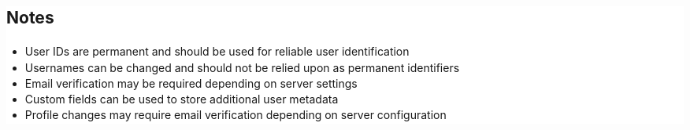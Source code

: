 ## Notes

- User IDs are permanent and should be used for reliable user identification
- Usernames can be changed and should not be relied upon as permanent identifiers
- Email verification may be required depending on server settings
- Custom fields can be used to store additional user metadata
- Profile changes may require email verification depending on server configuration